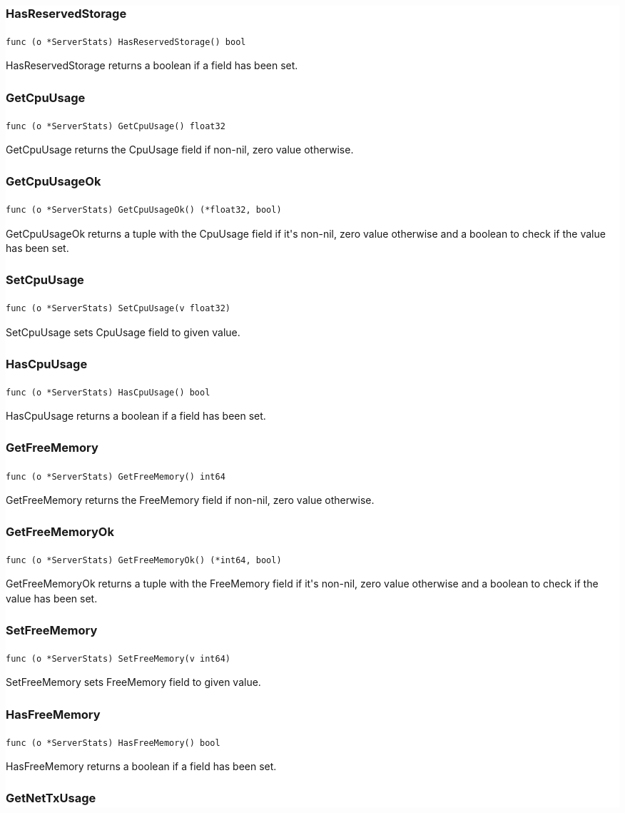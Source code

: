 ### HasReservedStorage

`func (o *ServerStats) HasReservedStorage() bool`

HasReservedStorage returns a boolean if a field has been set.

### GetCpuUsage

`func (o *ServerStats) GetCpuUsage() float32`

GetCpuUsage returns the CpuUsage field if non-nil, zero value otherwise.

### GetCpuUsageOk

`func (o *ServerStats) GetCpuUsageOk() (*float32, bool)`

GetCpuUsageOk returns a tuple with the CpuUsage field if it's non-nil, zero value otherwise
and a boolean to check if the value has been set.

### SetCpuUsage

`func (o *ServerStats) SetCpuUsage(v float32)`

SetCpuUsage sets CpuUsage field to given value.

### HasCpuUsage

`func (o *ServerStats) HasCpuUsage() bool`

HasCpuUsage returns a boolean if a field has been set.

### GetFreeMemory

`func (o *ServerStats) GetFreeMemory() int64`

GetFreeMemory returns the FreeMemory field if non-nil, zero value otherwise.

### GetFreeMemoryOk

`func (o *ServerStats) GetFreeMemoryOk() (*int64, bool)`

GetFreeMemoryOk returns a tuple with the FreeMemory field if it's non-nil, zero value otherwise
and a boolean to check if the value has been set.

### SetFreeMemory

`func (o *ServerStats) SetFreeMemory(v int64)`

SetFreeMemory sets FreeMemory field to given value.

### HasFreeMemory

`func (o *ServerStats) HasFreeMemory() bool`

HasFreeMemory returns a boolean if a field has been set.

### GetNetTxUsage
